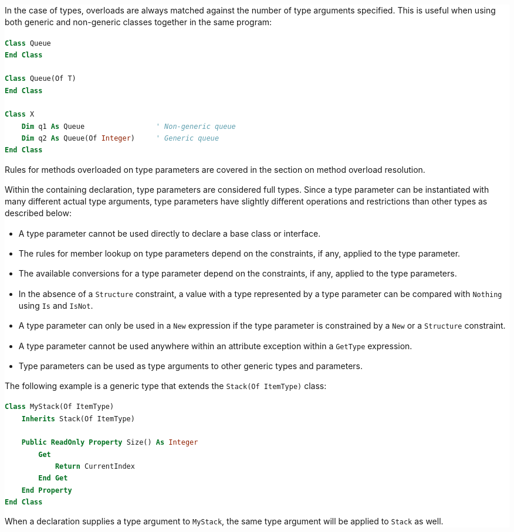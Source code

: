 In the case of types, overloads are always matched against the number of type arguments specified. This is useful when using both generic and non-generic classes together in the same program:

```vb
Class Queue 
End Class      

Class Queue(Of T)
End Class

Class X
    Dim q1 As Queue                 ' Non-generic queue
    Dim q2 As Queue(Of Integer)     ' Generic queue
End Class
```

Rules for methods overloaded on type parameters are covered in the section on method overload resolution.

Within the containing declaration, type parameters are considered full types. Since a type parameter can be instantiated with many different actual type arguments, type parameters have slightly different operations and restrictions than other types as described below:

* A type parameter cannot be used directly to declare a base class or interface.

* The rules for member lookup on type parameters depend on the constraints, if any, applied to the type parameter.

* The available conversions for a type parameter depend on the constraints, if any, applied to the type parameters.

* In the absence of a `Structure` constraint, a value with a type represented by a type parameter can be compared with `Nothing` using `Is` and `IsNot`.

* A type parameter can only be used in a `New` expression if the type parameter is constrained by a `New` or a `Structure` constraint.

* A type parameter cannot be used anywhere within an attribute exception within a `GetType` expression.

* Type parameters can be used as type arguments to other generic types and parameters.

The following example is a generic type that extends the `Stack(Of ItemType)` class:

```vb
Class MyStack(Of ItemType)
    Inherits Stack(Of ItemType)

    Public ReadOnly Property Size() As Integer
        Get
            Return CurrentIndex
        End Get
    End Property
End Class
```

When a declaration supplies a type argument to `MyStack`, the same type argument will be applied to `Stack` as well.
